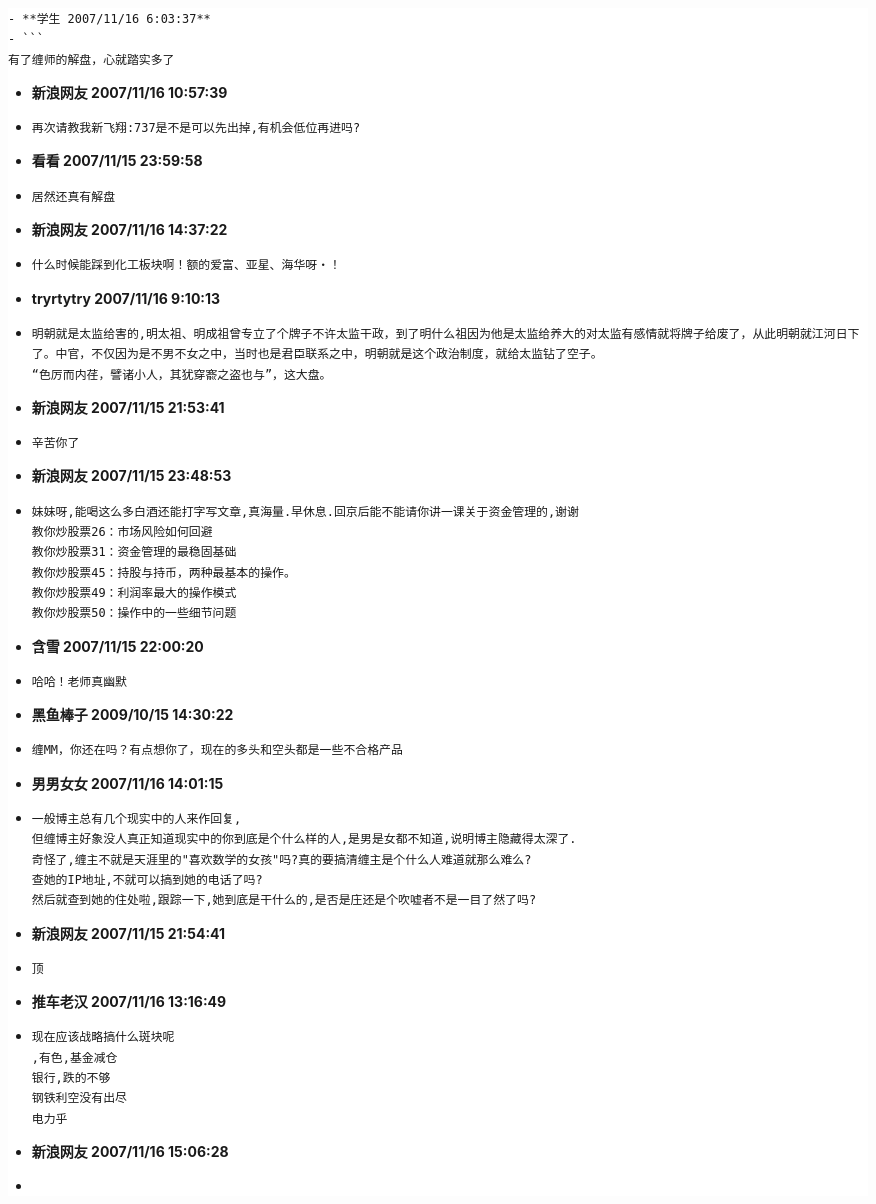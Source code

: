   ```
- **学生 2007/11/16 6:03:37**
- ```
  有了缠师的解盘，心就踏实多了
  ```
- **新浪网友 2007/11/16 10:57:39**
- ```
  再次请教我新飞翔:737是不是可以先出掉,有机会低位再进吗?
  ```
- **看看 2007/11/15 23:59:58**
- ```
  居然还真有解盘
  ```
- **新浪网友 2007/11/16 14:37:22**
- ```
  什么时候能踩到化工板块啊！额的爱富、亚星、海华呀・！
  ```
- **tryrtytry 2007/11/16 9:10:13**
- ```
  明朝就是太监给害的,明太祖、明成祖曾专立了个牌子不许太监干政，到了明什么祖因为他是太监给养大的对太监有感情就将牌子给废了，从此明朝就江河日下了。中官，不仅因为是不男不女之中，当时也是君臣联系之中，明朝就是这个政治制度，就给太监钻了空子。
  “色厉而内荏，譬诸小人，其犹穿窬之盗也与”，这大盘。
  ```
- **新浪网友 2007/11/15 21:53:41**
- ```
  辛苦你了
  ```
- **新浪网友 2007/11/15 23:48:53**
- ```
  妹妹呀,能喝这么多白酒还能打字写文章,真海量.早休息.回京后能不能请你讲一课关于资金管理的,谢谢
  教你炒股票26：市场风险如何回避
  教你炒股票31：资金管理的最稳固基础
  教你炒股票45：持股与持币，两种最基本的操作。
  教你炒股票49：利润率最大的操作模式
  教你炒股票50：操作中的一些细节问题
  ```
- **含雪 2007/11/15 22:00:20**
- ```
  哈哈！老师真幽默
  ```
- **黑鱼棒子 2009/10/15 14:30:22**
- ```
  缠MM，你还在吗？有点想你了，现在的多头和空头都是一些不合格产品
  ```
- **男男女女 2007/11/16 14:01:15**
- ```
  一般博主总有几个现实中的人来作回复,
  但缠博主好象没人真正知道现实中的你到底是个什么样的人,是男是女都不知道,说明博主隐藏得太深了.
  奇怪了,缠主不就是天涯里的"喜欢数学的女孩"吗?真的要搞清缠主是个什么人难道就那么难么?
  查她的IP地址,不就可以搞到她的电话了吗?
  然后就查到她的住处啦,跟踪一下,她到底是干什么的,是否是庄还是个吹嘘者不是一目了然了吗?
  ```
- **新浪网友 2007/11/15 21:54:41**
- ```
  顶
  ```
- **推车老汉 2007/11/16 13:16:49**
- ```
  现在应该战略搞什么斑块呢
  ,有色,基金减仓
  银行,跌的不够
  钢铁利空没有出尽
  电力乎
  ```
- **新浪网友 2007/11/16 15:06:28**
- ```
  ```